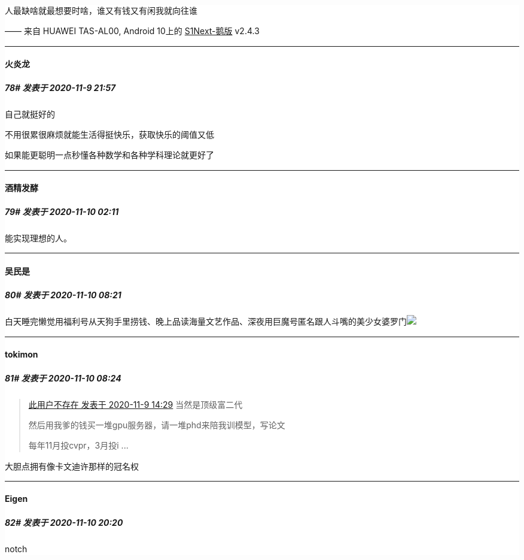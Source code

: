 人最缺啥就最想要时啥，谁又有钱又有闲我就向往谁

—— 来自 HUAWEI TAS-AL00, Android 10上的 [S1Next-鹅版](https://github.com/ykrank/S1-Next/releases) v2.4.3


-----

####  火炎龙  
##### 78#       发表于 2020-11-9 21:57


自己就挺好的

不用很累很麻烦就能生活得挺快乐，获取快乐的阈值又低

如果能更聪明一点秒懂各种数学和各种学科理论就更好了


-----

####  酒精发酵  
##### 79#       发表于 2020-11-10 02:11


能实现理想的人。


-----

####  吴民是  
##### 80#       发表于 2020-11-10 08:21


白天睡完懒觉用福利号从天狗手里捞钱、晚上品读海量文艺作品、深夜用巨魔号匿名跟人斗嘴的美少女婆罗门<img src="https://static.saraba1st.com/image/smiley/face2017/067.png" referrerpolicy="no-referrer">


-----

####  tokimon  
##### 81#       发表于 2020-11-10 08:24


<blockquote><a href="httphttps://bbs.saraba1st.com/2b/forum.php?mod=redirect&amp;goto=findpost&amp;pid=49334338&amp;ptid=1970973" target="_blank">此用户不存在 发表于 2020-11-9 14:29</a>
当然是顶级富二代

然后用我爹的钱买一堆gpu服务器，请一堆phd来陪我训模型，写论文

每年11月投cvpr，3月投i ...</blockquote>
大胆点拥有像卡文迪许那样的冠名权


-----

####  Eigen  
##### 82#       发表于 2020-11-10 20:20


notch
